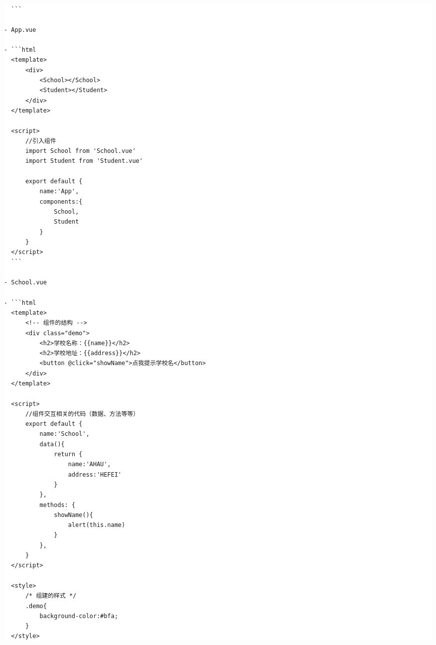   ```
    ```

- App.vue

  - ```html
    <template>
    	<div>
    		<School></School>
    		<Student></Student>
    	</div>
    </template>
    
    <script>
    	//引入组件
    	import School from 'School.vue'
    	import Student from 'Student.vue'
    
    	export default {
    		name:'App',
    		components:{
    			School,
    			Student
    		}
    	}
    </script>
    ```

- School.vue

  - ```html
    <template>
        <!-- 组件的结构 -->
        <div class="demo">
            <h2>学校名称：{{name}}</h2>
            <h2>学校地址：{{address}}</h2>
            <button @click="showName">点我提示学校名</button>
        </div>
    </template>
    
    <script>
        //组件交互相关的代码（数据、方法等等）
        export default {
    		name:'School',
    		data(){
    			return {
    				name:'AHAU',
    				address:'HEFEI'
    			}
    		},
    		methods: {
    			showName(){
    				alert(this.name)
    			}
    		},
    	}
    </script>
    
    <style>
        /* 组建的样式 */
        .demo{
            background-color:#bfa;
        }
    </style>
  ```